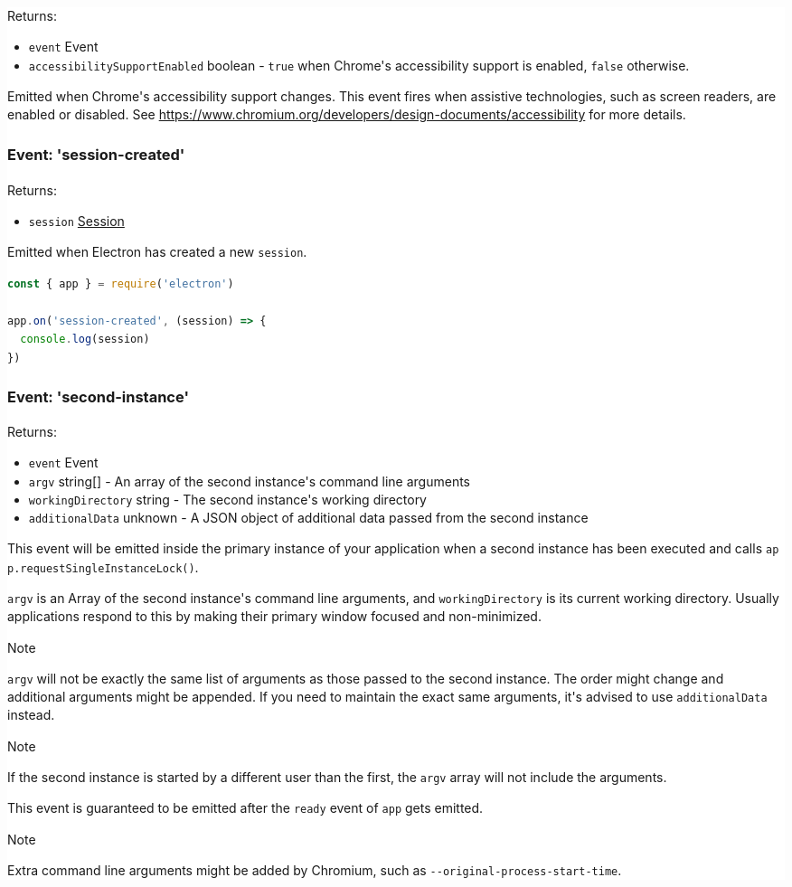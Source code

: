 Returns:

* `event` Event
* `accessibilitySupportEnabled` boolean - `true` when Chrome's accessibility
  support is enabled, `false` otherwise.

Emitted when Chrome's accessibility support changes. This event fires when
assistive technologies, such as screen readers, are enabled or disabled.
See https://www.chromium.org/developers/design-documents/accessibility for more
details.

### Event: 'session-created'

Returns:

* `session` [Session](session.md)

Emitted when Electron has created a new `session`.

```js
const { app } = require('electron')

app.on('session-created', (session) => {
  console.log(session)
})
```

### Event: 'second-instance'

Returns:

* `event` Event
* `argv` string[] - An array of the second instance's command line arguments
* `workingDirectory` string - The second instance's working directory
* `additionalData` unknown - A JSON object of additional data passed from the second instance

This event will be emitted inside the primary instance of your application
when a second instance has been executed and calls `app.requestSingleInstanceLock()`.

`argv` is an Array of the second instance's command line arguments,
and `workingDirectory` is its current working directory. Usually
applications respond to this by making their primary window focused and
non-minimized.

> [!NOTE]
> `argv` will not be exactly the same list of arguments as those passed
> to the second instance. The order might change and additional arguments might be appended.
> If you need to maintain the exact same arguments, it's advised to use `additionalData` instead.

> [!NOTE]
> If the second instance is started by a different user than the first, the `argv` array will not include the arguments.

This event is guaranteed to be emitted after the `ready` event of `app`
gets emitted.

> [!NOTE]
> Extra command line arguments might be added by Chromium,
> such as `--original-process-start-time`.


[doh-providers]: https://source.chromium.org/chromium/chromium/src/+/main:net/dns/public/doh_provider_entry.cc;l=31?q=%22DohProviderEntry::GetList()%22&ss=chromium%2Fchromium%2Fsrc
[RFC8484 § 3]: https://datatracker.ietf.org/doc/html/rfc8484#section-3
[app-user-model-id]: https://learn.microsoft.com/en-us/windows/win32/shell/appids
[electron-forge]: https://www.electronforge.io/
[electron-packager]: https://github.com/electron/packager
[CFBundleURLTypes]: https://developer.apple.com/library/ios/documentation/General/Reference/InfoPlistKeyReference/Articles/CoreFoundationKeys.html#//apple_ref/doc/uid/TP40009249-102207-TPXREF115
[LSCopyDefaultHandlerForURLScheme]: https://developer.apple.com/documentation/coreservices/1441725-lscopydefaulthandlerforurlscheme?language=objc
[handoff]: https://developer.apple.com/library/ios/documentation/UserExperience/Conceptual/Handoff/HandoffFundamentals/HandoffFundamentals.html
[activity-type]: https://developer.apple.com/library/ios/documentation/Foundation/Reference/NSUserActivity_Class/index.html#//apple_ref/occ/instp/NSUserActivity/activityType
[unity-requirement]: https://help.ubuntu.com/community/UnityLaunchersAndDesktopFiles#Adding_shortcuts_to_a_launcher
[mas-builds]: ../tutorial/mac-app-store-submission-guide.md
[Squirrel-Windows]: https://github.com/Squirrel/Squirrel.Windows
[JumpListBeginListMSDN]: https://learn.microsoft.com/en-us/windows/win32/api/shobjidl_core/nf-shobjidl_core-icustomdestinationlist-beginlist
[about-panel-options]: https://developer.apple.com/reference/appkit/nsapplication/1428479-orderfrontstandardaboutpanelwith?language=objc
[happy-eyeballs-v3]: https://datatracker.ietf.org/doc/draft-pauly-happy-happyeyeballs-v3/